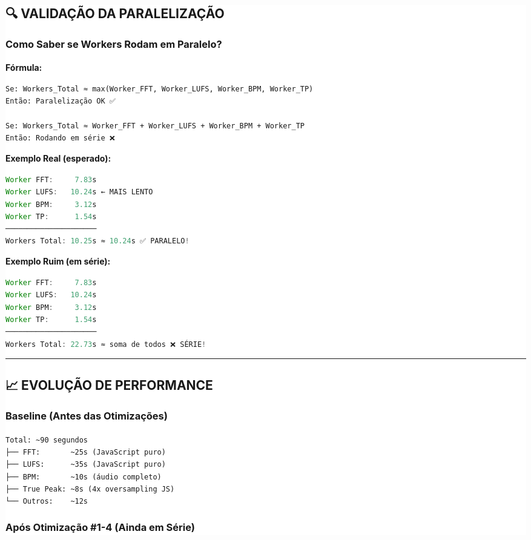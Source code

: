 
## 🔍 VALIDAÇÃO DA PARALELIZAÇÃO

### Como Saber se Workers Rodam em Paralelo?

**Fórmula:**

```
Se: Workers_Total ≈ max(Worker_FFT, Worker_LUFS, Worker_BPM, Worker_TP)
Então: Paralelização OK ✅

Se: Workers_Total ≈ Worker_FFT + Worker_LUFS + Worker_BPM + Worker_TP
Então: Rodando em série ❌
```

**Exemplo Real (esperado):**

```javascript
Worker FFT:     7.83s
Worker LUFS:   10.24s ← MAIS LENTO
Worker BPM:     3.12s
Worker TP:      1.54s
─────────────────────
Workers Total: 10.25s ≈ 10.24s ✅ PARALELO!
```

**Exemplo Ruim (em série):**

```javascript
Worker FFT:     7.83s
Worker LUFS:   10.24s
Worker BPM:     3.12s
Worker TP:      1.54s
─────────────────────
Workers Total: 22.73s ≈ soma de todos ❌ SÉRIE!
```

---

## 📈 EVOLUÇÃO DE PERFORMANCE

### Baseline (Antes das Otimizações)

```
Total: ~90 segundos
├── FFT:       ~25s (JavaScript puro)
├── LUFS:      ~35s (JavaScript puro)
├── BPM:       ~10s (áudio completo)
├── True Peak: ~8s (4x oversampling JS)
└── Outros:    ~12s
```

### Após Otimização #1-4 (Ainda em Série)
